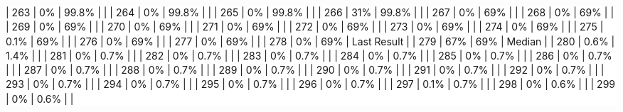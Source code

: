 | 263 | 0% | 99.8% |  |
| 264 | 0% | 99.8% |  |
| 265 | 0% | 99.8% |  |
| 266 | 31% | 99.8% |  |
| 267 | 0% | 69% |  |
| 268 | 0% | 69% |  |
| 269 | 0% | 69% |  |
| 270 | 0% | 69% |  |
| 271 | 0% | 69% |  |
| 272 | 0% | 69% |  |
| 273 | 0% | 69% |  |
| 274 | 0% | 69% |  |
| 275 | 0.1% | 69% |  |
| 276 | 0% | 69% |  |
| 277 | 0% | 69% |  |
| 278 | 0% | 69% | Last Result |
| 279 | 67% | 69% | Median |
| 280 | 0.6% | 1.4% |  |
| 281 | 0% | 0.7% |  |
| 282 | 0% | 0.7% |  |
| 283 | 0% | 0.7% |  |
| 284 | 0% | 0.7% |  |
| 285 | 0% | 0.7% |  |
| 286 | 0% | 0.7% |  |
| 287 | 0% | 0.7% |  |
| 288 | 0% | 0.7% |  |
| 289 | 0% | 0.7% |  |
| 290 | 0% | 0.7% |  |
| 291 | 0% | 0.7% |  |
| 292 | 0% | 0.7% |  |
| 293 | 0% | 0.7% |  |
| 294 | 0% | 0.7% |  |
| 295 | 0% | 0.7% |  |
| 296 | 0% | 0.7% |  |
| 297 | 0.1% | 0.7% |  |
| 298 | 0% | 0.6% |  |
| 299 | 0% | 0.6% |  |